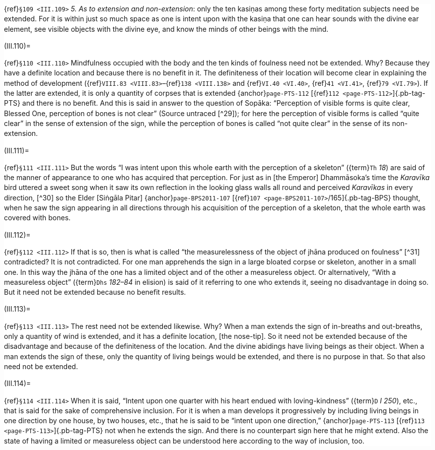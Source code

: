 {ref}`§109 <III.109>` *5. As to extension and non-extension*: only the ten kasiṇas among these forty meditation subjects need be extended. For it is within just so much space as one is intent upon with the kasiṇa that one can hear sounds with the divine ear element, see visible objects with the divine eye, and know the minds of other beings with the mind.

(III.110)=

{ref}`§110 <III.110>` Mindfulness occupied with the body and the ten kinds of foulness need not be extended. Why? Because they have a definite location and because there is no benefit in it. The definiteness of their location will become clear in explaining the method of development ({ref}`VIII.83 <VIII.83>`–{ref}`138 <VIII.138>` and {ref}`VI.40 <VI.40>`, {ref}`41 <VI.41>`, {ref}`79 <VI.79>`). If the latter are extended, it is only a quantity of corpses that is extended {anchor}`page-PTS-112` [{ref}`112 <page-PTS-112>`]{.pb-tag-PTS}  and there is no benefit. And this is said in answer to the question of Sopāka: “Perception of visible forms is quite clear, Blessed One, perception of bones is not clear” (Source untraced [^29]); for here the perception of visible forms is called “quite clear” in the sense of extension of the sign, while the perception of bones is called “not quite clear” in the sense of its non-extension.

(III.111)=

{ref}`§111 <III.111>` But the words “I was intent upon this whole earth with the perception of a skeleton” ({term}`Th` *18*) are said of the manner of appearance to one who has acquired that perception. For just as in [the Emperor] Dhammāsoka’s time the *Karavīka* bird uttered a sweet song when it saw its own reflection in the looking glass walls all round and perceived *Karavīkas* in every direction, [^30] so the Elder [Siṅgāla Pitar] {anchor}`page-BPS2011-107` [{ref}`107 <page-BPS2011-107>`/165]{.pb-tag-BPS} thought, when he saw the sign appearing in all directions through his acquisition of the perception of a skeleton, that the whole earth was covered with bones.

(III.112)=

{ref}`§112 <III.112>` If that is so, then is what is called “the measurelessness of the object of jhāna produced on foulness” [^31] contradicted? It is not contradicted. For one man apprehends the sign in a large bloated corpse or skeleton, another in a small one. In this way the jhāna of the one has a limited object and of the other a measureless object. Or alternatively, “With a measureless object” ({term}`Dhs` *182–84* in elision) is said of it referring to one who extends it, seeing no disadvantage in doing so. But it need not be extended because no benefit results.

(III.113)=

{ref}`§113 <III.113>` The rest need not be extended likewise. Why? When a man extends the sign of in-breaths and out-breaths, only a quantity of wind is extended, and it has a definite location, [the nose-tip]. So it need not be extended because of the disadvantage and because of the definiteness of the location. And the divine abidings have living beings as their object. When a man extends the sign of these, only the quantity of living beings would be extended, and there is no purpose in that. So that also need not be extended.

(III.114)=

{ref}`§114 <III.114>` When it is said, “Intent upon one quarter with his heart endued with loving-kindness” ({term}`D` *I 250*), etc., that is said for the sake of comprehensive inclusion. For it is when a man develops it progressively by including living beings in one direction by one house, by two houses, etc., that he is said to be “intent upon one direction,” {anchor}`page-PTS-113` [{ref}`113 <page-PTS-113>`]{.pb-tag-PTS}  not when he extends the sign. And there is no counterpart sign here that he might extend. Also the state of having a limited or measureless object can be understood here according to the way of inclusion, too.
